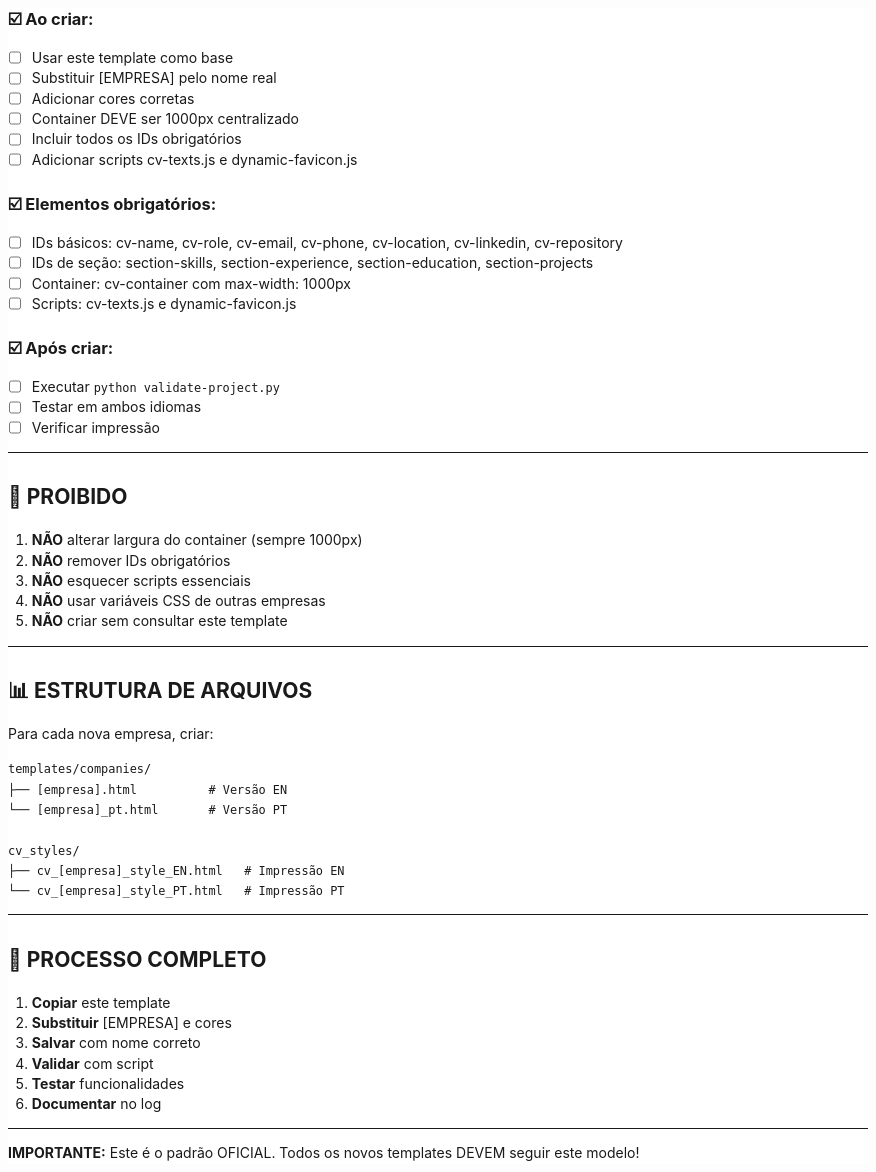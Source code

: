 ### ☑️ **Ao criar:**
- [ ] Usar este template como base
- [ ] Substituir [EMPRESA] pelo nome real
- [ ] Adicionar cores corretas
- [ ] Container DEVE ser 1000px centralizado
- [ ] Incluir todos os IDs obrigatórios
- [ ] Adicionar scripts cv-texts.js e dynamic-favicon.js

### ☑️ **Elementos obrigatórios:**
- [ ] IDs básicos: cv-name, cv-role, cv-email, cv-phone, cv-location, cv-linkedin, cv-repository
- [ ] IDs de seção: section-skills, section-experience, section-education, section-projects
- [ ] Container: cv-container com max-width: 1000px
- [ ] Scripts: cv-texts.js e dynamic-favicon.js

### ☑️ **Após criar:**
- [ ] Executar `python validate-project.py`
- [ ] Testar em ambos idiomas
- [ ] Verificar impressão

---

## 🚫 **PROIBIDO**

1. **NÃO** alterar largura do container (sempre 1000px)
2. **NÃO** remover IDs obrigatórios
3. **NÃO** esquecer scripts essenciais
4. **NÃO** usar variáveis CSS de outras empresas
5. **NÃO** criar sem consultar este template

---

## 📊 **ESTRUTURA DE ARQUIVOS**

Para cada nova empresa, criar:
```
templates/companies/
├── [empresa].html          # Versão EN
└── [empresa]_pt.html       # Versão PT

cv_styles/
├── cv_[empresa]_style_EN.html   # Impressão EN
└── cv_[empresa]_style_PT.html   # Impressão PT
```

---

## 🔄 **PROCESSO COMPLETO**

1. **Copiar** este template
2. **Substituir** [EMPRESA] e cores
3. **Salvar** com nome correto
4. **Validar** com script
5. **Testar** funcionalidades
6. **Documentar** no log

---

**IMPORTANTE:** Este é o padrão OFICIAL. Todos os novos templates DEVEM seguir este modelo!